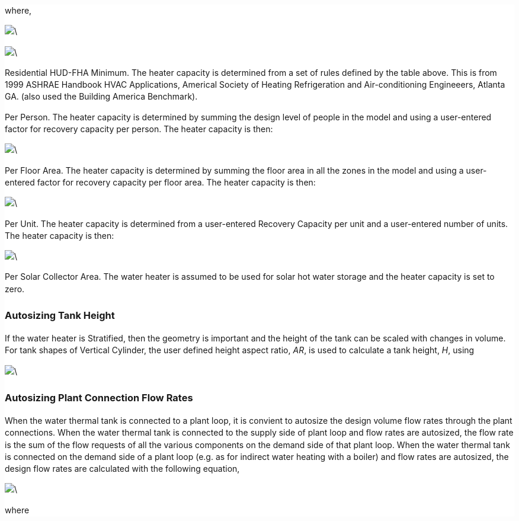 
where,

![](media/image6475.png)\


![](media/image6476.png)\


Residential HUD-FHA Minimum.  The heater capacity is determined from a set of rules defined by the table above.  This is from 1999 ASHRAE Handbook HVAC Applications, Americal Society of Heating Refrigeration and Air-conditioning Engineeers, Atlanta GA.  (also used the Building America Benchmark).

Per Person.  The heater capacity is determined by summing the design level of people in the model and using a user-entered factor for recovery capacity per person.  The heater capacity is then:

![](media/image6477.png)\


Per Floor Area.  The heater capacity is determined by summing the floor area in all the zones in the model and using a user-entered factor for recovery capacity per floor area.  The heater capacity is then:

![](media/image6478.png)\


Per Unit.  The heater capacity is determined from a user-entered Recovery Capacity per unit and a user-entered number of units.  The heater capacity is then:

![](media/image6479.png)\


Per Solar Collector Area. The water heater is assumed to be used for solar hot water storage and the heater capacity is set to zero.

### Autosizing Tank Height

If the water heater is Stratified, then the geometry is important and the height of the tank can be scaled with changes in volume.  For tank shapes of Vertical Cylinder, the user defined height aspect ratio, *AR*,  is used to calculate a tank height, *H*, using

![](media/image6480.png)\


### Autosizing Plant Connection Flow Rates

When the water thermal tank is connected to a plant loop, it is convient to autosize the design volume flow rates through the plant connections.  When the water thermal tank is connected to the supply side of plant loop and flow rates are autosized, the flow rate is the sum of the flow requests of all the various components on the demand side of that plant loop.  When the water thermal tank is connected on the demand side of a plant loop (e.g. as for indirect water heating with a boiler) and flow rates are autosized, the design flow rates are calculated with the following equation,

![](media/image6481.png)\


where
